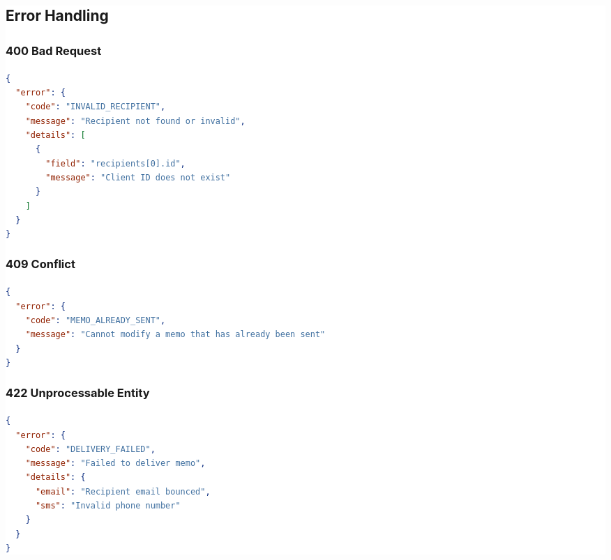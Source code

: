 ## Error Handling

### 400 Bad Request

```json
{
  "error": {
    "code": "INVALID_RECIPIENT",
    "message": "Recipient not found or invalid",
    "details": [
      {
        "field": "recipients[0].id",
        "message": "Client ID does not exist"
      }
    ]
  }
}
```

### 409 Conflict

```json
{
  "error": {
    "code": "MEMO_ALREADY_SENT",
    "message": "Cannot modify a memo that has already been sent"
  }
}
```

### 422 Unprocessable Entity

```json
{
  "error": {
    "code": "DELIVERY_FAILED",
    "message": "Failed to deliver memo",
    "details": {
      "email": "Recipient email bounced",
      "sms": "Invalid phone number"
    }
  }
}
```
